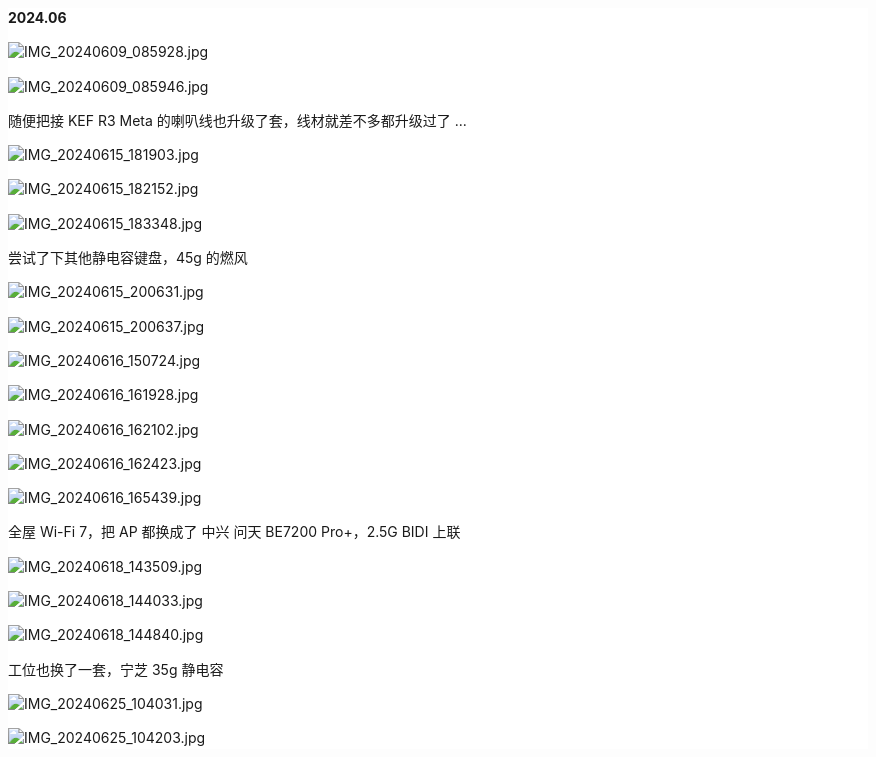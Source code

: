   

  

**2024.06**

  

![](https://cdn.fghrsh.net/blogcdn/2025/01/202501035104_390.jpg!q30.600p.jpg "IMG_20240609_085928.jpg")

![](https://cdn.fghrsh.net/blogcdn/2025/01/202501032183_96.jpg!q30.600p.jpg "IMG_20240609_085946.jpg")

随便把接 KEF R3 Meta 的喇叭线也升级了套，线材就差不多都升级过了 ...

  

![](https://cdn.fghrsh.net/blogcdn/2025/01/202501036901_9339.jpg!q30.600p.jpg "IMG_20240615_181903.jpg")

![](https://cdn.fghrsh.net/blogcdn/2025/01/202501034762_5378.jpg!q30.600p.jpg "IMG_20240615_182152.jpg")

![](https://cdn.fghrsh.net/blogcdn/2025/01/202501036951_2882.jpg!q30.600p.jpg "IMG_20240615_183348.jpg")

尝试了下其他静电容键盘，45g 的燃风  

  

![](https://cdn.fghrsh.net/blogcdn/2025/01/202501039866_6328.jpg!q30.600p.jpg "IMG_20240615_200631.jpg")

![](https://cdn.fghrsh.net/blogcdn/2025/01/202501034454_3924.jpg!q30.600p.jpg "IMG_20240615_200637.jpg")

![](https://cdn.fghrsh.net/blogcdn/2025/01/202501039801_1069.jpg!q30.600p.jpg "IMG_20240616_150724.jpg")

![](https://cdn.fghrsh.net/blogcdn/2025/01/202501039864_4346.jpg!q30.600p.jpg "IMG_20240616_161928.jpg")

![](https://cdn.fghrsh.net/blogcdn/2025/01/202501039710_8729.jpg!q30.600p.jpg "IMG_20240616_162102.jpg")

![](https://cdn.fghrsh.net/blogcdn/2025/01/202501039933_3613.jpg!q30.600p.jpg "IMG_20240616_162423.jpg")

![](https://cdn.fghrsh.net/blogcdn/2025/01/202501034264_5579.jpg!q30.600p.jpg "IMG_20240616_165439.jpg")

全屋 Wi-Fi 7，把 AP 都换成了 中兴 问天 BE7200 Pro+，2.5G BIDI 上联

  

![](https://cdn.fghrsh.net/blogcdn/2025/01/202501036028_6022.jpg!q30.600p.jpg "IMG_20240618_143509.jpg")

![](https://cdn.fghrsh.net/blogcdn/2025/01/202501038894_6472.jpg!q30.600p.jpg "IMG_20240618_144033.jpg")

![](https://cdn.fghrsh.net/blogcdn/2025/01/202501038667_6582.jpg!q30.600p.jpg "IMG_20240618_144840.jpg")

工位也换了一套，宁芝 35g 静电容

  

![](https://cdn.fghrsh.net/blogcdn/2025/01/202501031773_5343.jpg!q30.600p.jpg "IMG_20240625_104031.jpg")

![](https://cdn.fghrsh.net/blogcdn/2025/01/202501034829_6499.jpg!q30.600p.jpg "IMG_20240625_104203.jpg")
